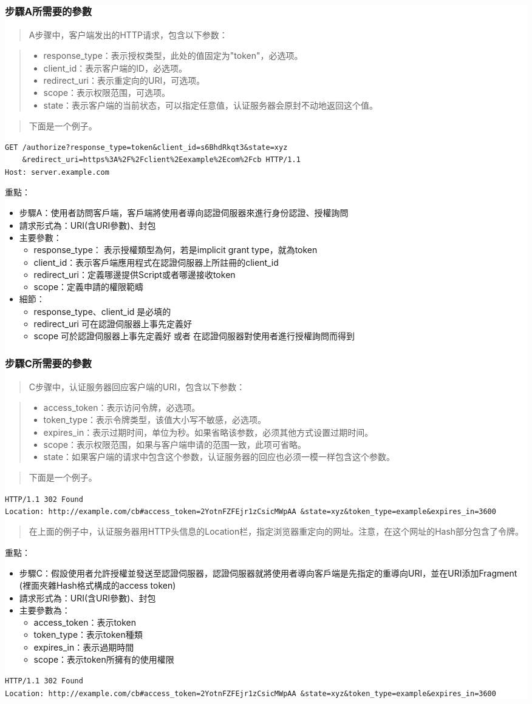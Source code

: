### 步驟A所需要的參數

> A步骤中，客户端发出的HTTP请求，包含以下参数：

> -   response_type：表示授权类型，此处的值固定为"token"，必选项。
> -   client_id：表示客户端的ID，必选项。
> -   redirect_uri：表示重定向的URI，可选项。
> -   scope：表示权限范围，可选项。
> -   state：表示客户端的当前状态，可以指定任意值，认证服务器会原封不动地返回这个值。

> 下面是一个例子。
```http
GET /authorize?response_type=token&client_id=s6BhdRkqt3&state=xyz
    &redirect_uri=https%3A%2F%2Fclient%2Eexample%2Ecom%2Fcb HTTP/1.1
Host: server.example.com
```

重點：
- 步驟A：使用者訪問客戶端，客戶端將使用者導向認證伺服器來進行身份認證、授權詢問
- 請求形式為：URI(含URI參數)、封包
- 主要參數：
	- response_type： 表示授權類型為何，若是implicit grant type，就為token
	- client_id：表示客戶端應用程式在認證伺服器上所註冊的client_id
	- redirect_uri：定義哪邊提供Script或者哪邊接收token
	- scope：定義申請的權限範疇
- 細節：
	- response_type、client_id 是必填的
	- redirect_uri 可在認證伺服器上事先定義好
	- scope 可於認證伺服器上事先定義好 或者 在認證伺服器對使用者進行授權詢問而得到

### 步驟C所需要的參數

> C步骤中，认证服务器回应客户端的URI，包含以下参数：

> -   access_token：表示访问令牌，必选项。
> -   token_type：表示令牌类型，该值大小写不敏感，必选项。
> -   expires_in：表示过期时间，单位为秒。如果省略该参数，必须其他方式设置过期时间。
> -   scope：表示权限范围，如果与客户端申请的范围一致，此项可省略。
> -   state：如果客户端的请求中包含这个参数，认证服务器的回应也必须一模一样包含这个参数。

> 下面是一个例子。

```http
HTTP/1.1 302 Found
Location: http://example.com/cb#access_token=2YotnFZFEjr1zCsicMWpAA &state=xyz&token_type=example&expires_in=3600
```

> 在上面的例子中，认证服务器用HTTP头信息的Location栏，指定浏览器重定向的网址。注意，在这个网址的Hash部分包含了令牌。

重點：
- 步驟C：假設使用者允許授權並發送至認證伺服器，認證伺服器就將使用者導向客戶端是先指定的重導向URI，並在URI添加Fragment (裡面夾雜Hash格式構成的access token)
- 請求形式為：URI(含URI參數)、封包
- 主要參數為：
	- access_token：表示token
	- token_type：表示token種類
	- expires_in：表示過期時間
	- scope：表示token所擁有的使用權限
```
HTTP/1.1 302 Found
Location: http://example.com/cb#access_token=2YotnFZFEjr1zCsicMWpAA &state=xyz&token_type=example&expires_in=3600
```
